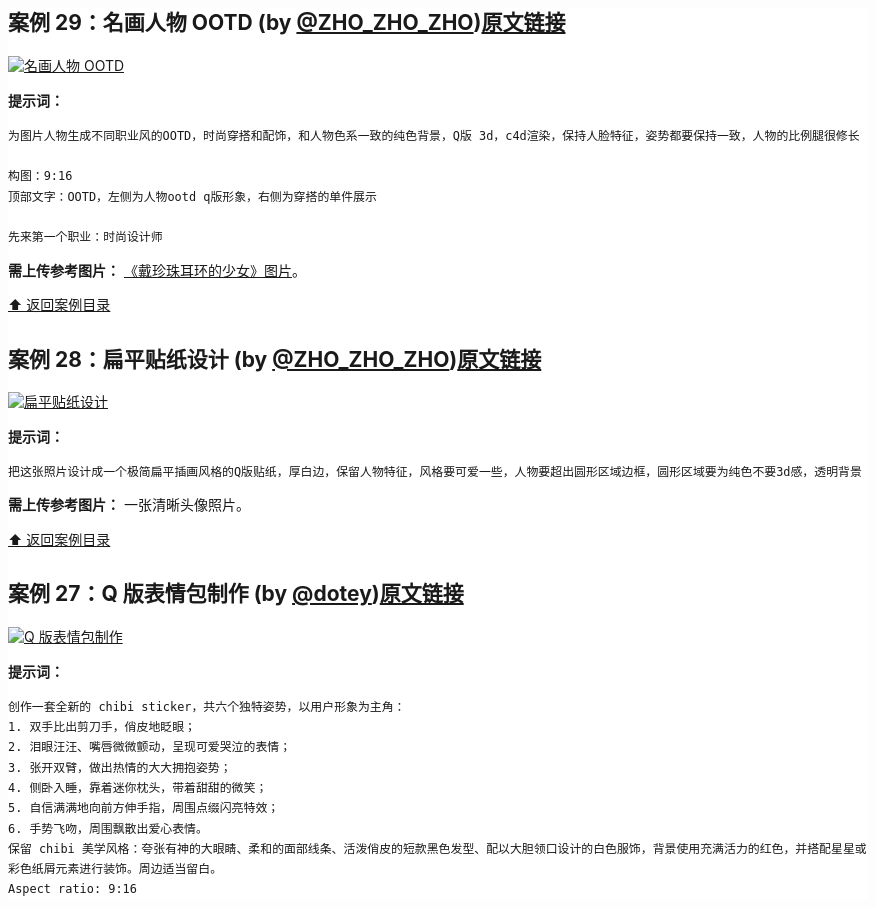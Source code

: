 ## 案例 29：名画人物 OOTD (by [@ZHO\_ZHO\_ZHO](https://x.com/ZHO_ZHO_ZHO))[原文链接](https://x.com/ZHO_ZHO_ZHO/status/1909892294217781714)

[![名画人物 OOTD](https://github.com/jamez-bondos/awesome-gpt4o-images/raw/main/examples/example_pearl_earring_ootd.png)](https://github.com/jamez-bondos/awesome-gpt4o-images/blob/main/examples/example_pearl_earring_ootd.png)

**提示词：**

```
为图片人物生成不同职业风的OOTD，时尚穿搭和配饰，和人物色系一致的纯色背景，Q版 3d，c4d渲染，保持人脸特征，姿势都要保持一致，人物的比例腿很修长

构图：9:16
顶部文字：OOTD，左侧为人物ootd q版形象，右侧为穿搭的单件展示

先来第一个职业：时尚设计师
```

**需上传参考图片：** [《戴珍珠耳环的少女》图片](https://github.com/jamez-bondos/awesome-gpt4o-images/blob/main/references/Meisje_met_de_parel.jpg)。

[⬆️ 返回案例目录](https://github.com/jamez-bondos/#example-toc)

## 案例 28：扁平贴纸设计 (by [@ZHO\_ZHO\_ZHO](https://x.com/ZHO_ZHO_ZHO))[原文链接](https://x.com/ZHO_ZHO_ZHO/status/1908044836953108490)

[![扁平贴纸设计](https://github.com/jamez-bondos/awesome-gpt4o-images/raw/main/examples/example_flat_sticker_pearl_earring.jpeg)](https://github.com/jamez-bondos/awesome-gpt4o-images/blob/main/examples/example_flat_sticker_pearl_earring.jpeg)

**提示词：**

```
把这张照片设计成一个极简扁平插画风格的Q版贴纸，厚白边，保留人物特征，风格要可爱一些，人物要超出圆形区域边框，圆形区域要为纯色不要3d感，透明背景
```

**需上传参考图片：** 一张清晰头像照片。

[⬆️ 返回案例目录](https://github.com/jamez-bondos/#example-toc)

## 案例 27：Q 版表情包制作 (by [@dotey](https://x.com/dotey))[原文链接](https://x.com/dotey/status/1909800530739679488)

[![Q 版表情包制作](https://github.com/jamez-bondos/awesome-gpt4o-images/raw/main/examples/example_chibi_emoji_pack.png)](https://github.com/jamez-bondos/awesome-gpt4o-images/blob/main/examples/example_chibi_emoji_pack.png)

**提示词：**

```
创作一套全新的 chibi sticker，共六个独特姿势，以用户形象为主角：
1. 双手比出剪刀手，俏皮地眨眼；
2. 泪眼汪汪、嘴唇微微颤动，呈现可爱哭泣的表情；
3. 张开双臂，做出热情的大大拥抱姿势；
4. 侧卧入睡，靠着迷你枕头，带着甜甜的微笑；
5. 自信满满地向前方伸手指，周围点缀闪亮特效；
6. 手势飞吻，周围飘散出爱心表情。
保留 chibi 美学风格：夸张有神的大眼睛、柔和的面部线条、活泼俏皮的短款黑色发型、配以大胆领口设计的白色服饰，背景使用充满活力的红色，并搭配星星或彩色纸屑元素进行装饰。周边适当留白。
Aspect ratio: 9:16
```
